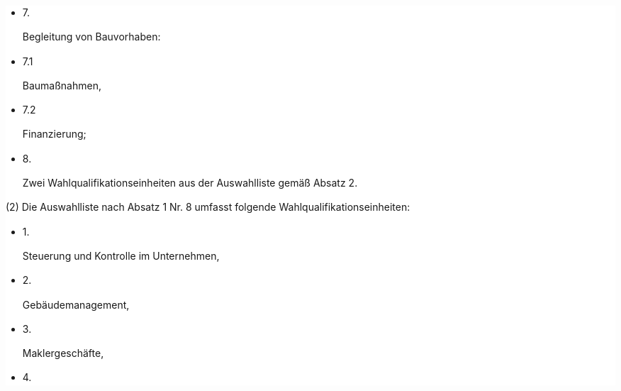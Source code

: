   - 7\.
    
    <div style="">
    
    Begleitung von Bauvorhaben:
    
    </div>

  - 7.1
    
    <div style="">
    
    Baumaßnahmen,
    
    </div>

  - 7.2
    
    <div style="">
    
    Finanzierung;
    
    </div>

  - 8\.
    
    <div style="">
    
    Zwei Wahlqualifikationseinheiten aus der Auswahlliste gemäß Absatz
    2.
    
    </div>

</div>

<div class="jurAbsatz">

(2) Die Auswahlliste nach Absatz 1 Nr. 8 umfasst folgende
Wahlqualifikationseinheiten:

  - 1\.
    
    <div style="">
    
    Steuerung und Kontrolle im Unternehmen,
    
    </div>

  - 2\.
    
    <div style="">
    
    Gebäudemanagement,
    
    </div>

  - 3\.
    
    <div style="">
    
    Maklergeschäfte,
    
    </div>

  - 4\.
    